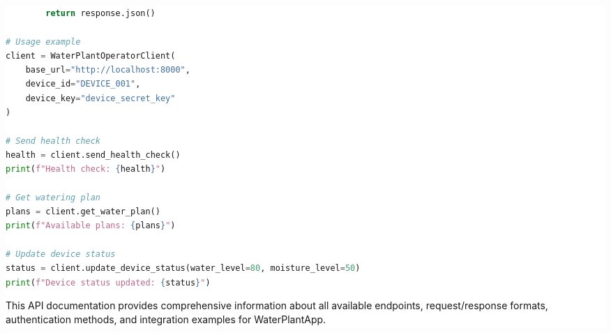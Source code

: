 ```python
        return response.json()

# Usage example
client = WaterPlantOperatorClient(
    base_url="http://localhost:8000",
    device_id="DEVICE_001",
    device_key="device_secret_key"
)

# Send health check
health = client.send_health_check()
print(f"Health check: {health}")

# Get watering plan
plans = client.get_water_plan()
print(f"Available plans: {plans}")

# Update device status
status = client.update_device_status(water_level=80, moisture_level=50)
print(f"Device status updated: {status}")
```

This API documentation provides comprehensive information about all available endpoints, request/response formats, authentication methods, and integration examples for WaterPlantApp.
